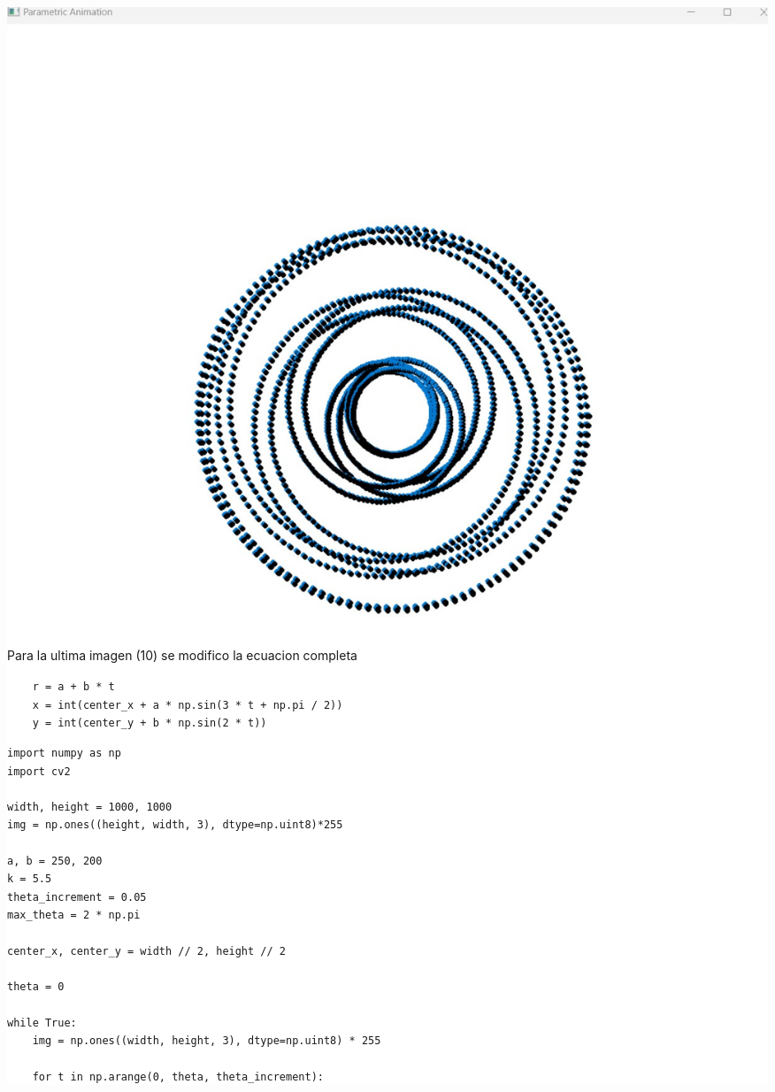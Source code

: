 ![Imagen resultado de ecuacion con k=0.1608](https://github.com/DavidMB4/Graficacion/blob/master/ActividadFormasParametricas/Imagen9%20k=0.1608.jpg?raw=true)

Para la ultima imagen (10) se modifico la ecuacion completa 

~~~
    r = a + b * t
    x = int(center_x + a * np.sin(3 * t + np.pi / 2))
    y = int(center_y + b * np.sin(2 * t))
~~~

~~~
import numpy as np
import cv2

width, height = 1000, 1000  
img = np.ones((height, width, 3), dtype=np.uint8)*255

a, b = 250, 200  
k = 5.5
theta_increment = 0.05  
max_theta = 2 * np.pi 

center_x, center_y = width // 2, height // 2

theta = 0  

while True:  
    img = np.ones((width, height, 3), dtype=np.uint8) * 255
    
    for t in np.arange(0, theta, theta_increment):
~~~